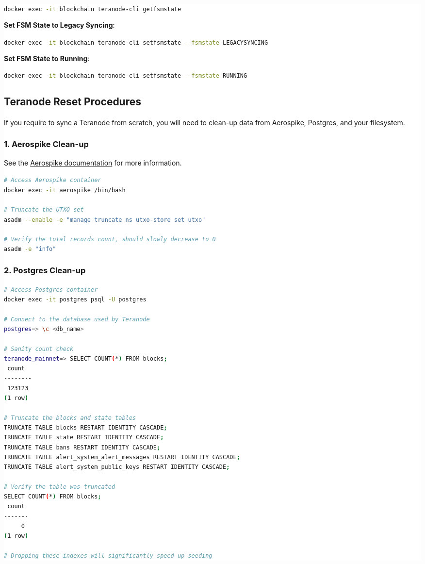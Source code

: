 ```bash
docker exec -it blockchain teranode-cli getfsmstate
```

**Set FSM State to Legacy Syncing**:

```bash
docker exec -it blockchain teranode-cli setfsmstate --fsmstate LEGACYSYNCING
```

**Set FSM State to Running**:

```bash
docker exec -it blockchain teranode-cli setfsmstate --fsmstate RUNNING
```

## Teranode Reset Procedures

If you require to sync a Teranode from scratch, you will need to clean-up data from Aerospike, Postgres, and your filesystem.

### 1. Aerospike Clean-up

See the [Aerospike documentation](https://aerospike.com/docs/server/operations/manage/sets#truncating-a-set-in-a-namespace) for more information.

```bash
# Access Aerospike container
docker exec -it aerospike /bin/bash

# Truncate the UTXO set
asadm --enable -e "manage truncate ns utxo-store set utxo"

# Verify the total records count, should slowly decrease to 0
asadm -e "info"
```

### 2. Postgres Clean-up

```bash
# Access Postgres container
docker exec -it postgres psql -U postgres

# Connect to the database used by Teranode
postgres=> \c <db_name>

# Sanity count check
teranode_mainnet=> SELECT COUNT(*) FROM blocks;
 count
--------
 123123
(1 row)

# Truncate the blocks and state tables
TRUNCATE TABLE blocks RESTART IDENTITY CASCADE;
TRUNCATE TABLE state RESTART IDENTITY CASCADE;
TRUNCATE TABLE bans RESTART IDENTITY CASCADE;
TRUNCATE TABLE alert_system_alert_messages RESTART IDENTITY CASCADE;
TRUNCATE TABLE alert_system_public_keys RESTART IDENTITY CASCADE;

# Verify the table was truncated
SELECT COUNT(*) FROM blocks;
 count
-------
     0
(1 row)

# Dropping these indexes will significantly speed up seeding
```